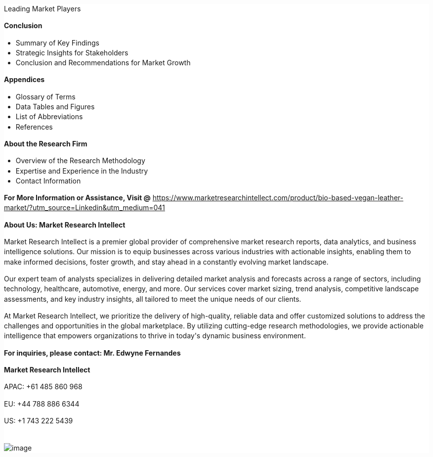 Leading Market Players</li></ul><p><strong>Conclusion</strong></p><ul><li>Summary of Key Findings</li><li>Strategic Insights for Stakeholders</li><li>Conclusion and Recommendations for Market Growth</li></ul><p><strong>Appendices</strong></p><ul><li>Glossary of Terms</li><li>Data Tables and Figures</li><li>List of Abbreviations</li><li>References</li></ul><p><strong>About the Research Firm</strong></p><ul><li>Overview of the Research Methodology</li><li>Expertise and Experience in the Industry</li><li>Contact Information</li></ul></div><div class="article-main__content" data-test-id="publishing-text-block"><p><span class="font-[700]"><strong>For More Information or Assistance, Visit @</strong>&nbsp;<a href="https://www.marketresearchintellect.com/product/bio-based-vegan-leather-market/?utm_source=Linkedin&utm_medium=041">https://www.marketresearchintellect.com/product/bio-based-vegan-leather-market/?utm_source=Linkedin&utm_medium=041</a></span></p><p><strong>About Us: Market Research Intellect</strong></p><p>Market Research Intellect is a premier global provider of comprehensive market research reports, data analytics, and business intelligence solutions. Our mission is to equip businesses across various industries with actionable insights, enabling them to make informed decisions, foster growth, and stay ahead in a constantly evolving market landscape.</p><p>Our expert team of analysts specializes in delivering detailed market analysis and forecasts across a range of sectors, including technology, healthcare, automotive, energy, and more. Our services cover market sizing, trend analysis, competitive landscape assessments, and key industry insights, all tailored to meet the unique needs of our clients.</p><p>At Market Research Intellect, we prioritize the delivery of high-quality, reliable data and offer customized solutions to address the challenges and opportunities in the global marketplace. By utilizing cutting-edge research methodologies, we provide actionable intelligence that empowers organizations to thrive in today's dynamic business environment.</p><p><strong>For inquiries, please contact: Mr. Edwyne Fernandes</strong></p><p><strong>Market Research Intellect</strong></p><p>APAC: +61 485 860 968</p><p>EU: +44 788 886 6344</p><p>US: +1 743 222 5439</p></div><div class="article-main__content" data-test-id="publishing-text-block">&nbsp;</div>
![image](https://github.com/user-attachments/assets/29331da7-1543-44e3-a6ea-76e764404b09)
